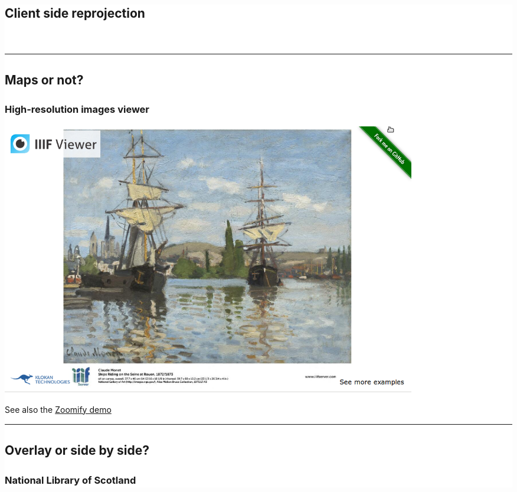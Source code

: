 ## Client side reprojection

<a href="http://openlayers.org/en/master/examples/reprojection-by-code.html"><img src="images/epsg-io-client-reprojection-demo.gif" alt="" height="550"></a>

----

## Maps or not?

### High-resolution images viewer

<a href="http://klokantech.github.io/iiifviewer/"><img src="images/demo-iiifviewer-alternate-version.png" alt="High-resolution images viewer" height="450px"></a>

See also the [Zoomify demo](http://openlayers.org/en/master/examples/zoomify.html)

----

## Overlay or side by side?

### National Library of Scotland
